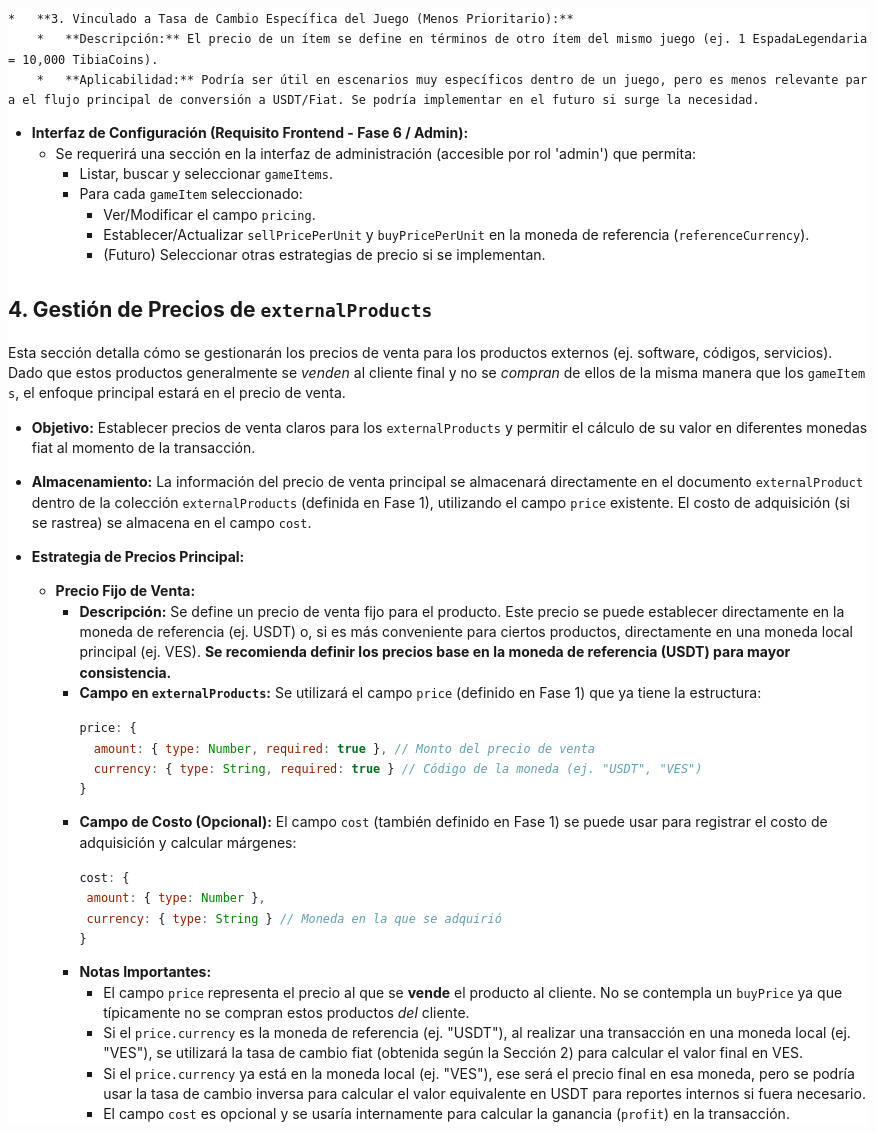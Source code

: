     *   **3. Vinculado a Tasa de Cambio Específica del Juego (Menos Prioritario):**
        *   **Descripción:** El precio de un ítem se define en términos de otro ítem del mismo juego (ej. 1 EspadaLegendaria = 10,000 TibiaCoins).
        *   **Aplicabilidad:** Podría ser útil en escenarios muy específicos dentro de un juego, pero es menos relevante para el flujo principal de conversión a USDT/Fiat. Se podría implementar en el futuro si surge la necesidad.

*   **Interfaz de Configuración (Requisito Frontend - Fase 6 / Admin):**
    *   Se requerirá una sección en la interfaz de administración (accesible por rol 'admin') que permita:
        *   Listar, buscar y seleccionar `gameItems`.
        *   Para cada `gameItem` seleccionado:
            *   Ver/Modificar el campo `pricing`.
            *   Establecer/Actualizar `sellPricePerUnit` y `buyPricePerUnit` en la moneda de referencia (`referenceCurrency`).
            *   (Futuro) Seleccionar otras estrategias de precio si se implementan.

## 4. Gestión de Precios de `externalProducts`

Esta sección detalla cómo se gestionarán los precios de venta para los productos externos (ej. software, códigos, servicios). Dado que estos productos generalmente se *venden* al cliente final y no se *compran* de ellos de la misma manera que los `gameItems`, el enfoque principal estará en el precio de venta.

*   **Objetivo:** Establecer precios de venta claros para los `externalProducts` y permitir el cálculo de su valor en diferentes monedas fiat al momento de la transacción.
*   **Almacenamiento:** La información del precio de venta principal se almacenará directamente en el documento `externalProduct` dentro de la colección `externalProducts` (definida en Fase 1), utilizando el campo `price` existente. El costo de adquisición (si se rastrea) se almacena en el campo `cost`.

*   **Estrategia de Precios Principal:**

    *   **Precio Fijo de Venta:**
        *   **Descripción:** Se define un precio de venta fijo para el producto. Este precio se puede establecer directamente en la moneda de referencia (ej. USDT) o, si es más conveniente para ciertos productos, directamente en una moneda local principal (ej. VES). **Se recomienda definir los precios base en la moneda de referencia (USDT) para mayor consistencia.**
        *   **Campo en `externalProducts`:** Se utilizará el campo `price` (definido en Fase 1) que ya tiene la estructura:
            ```js
            price: {
              amount: { type: Number, required: true }, // Monto del precio de venta
              currency: { type: String, required: true } // Código de la moneda (ej. "USDT", "VES")
            }
            ```
        *   **Campo de Costo (Opcional):** El campo `cost` (también definido en Fase 1) se puede usar para registrar el costo de adquisición y calcular márgenes:
             ```js
            cost: {
              amount: { type: Number },
              currency: { type: String } // Moneda en la que se adquirió
            }
            ```
        *   **Notas Importantes:**
            *   El campo `price` representa el precio al que se **vende** el producto al cliente. No se contempla un `buyPrice` ya que típicamente no se compran estos productos *del* cliente.
            *   Si el `price.currency` es la moneda de referencia (ej. "USDT"), al realizar una transacción en una moneda local (ej. "VES"), se utilizará la tasa de cambio fiat (obtenida según la Sección 2) para calcular el valor final en VES.
            *   Si el `price.currency` ya está en la moneda local (ej. "VES"), ese será el precio final en esa moneda, pero se podría usar la tasa de cambio inversa para calcular el valor equivalente en USDT para reportes internos si fuera necesario.
            *   El campo `cost` es opcional y se usaría internamente para calcular la ganancia (`profit`) en la transacción.
